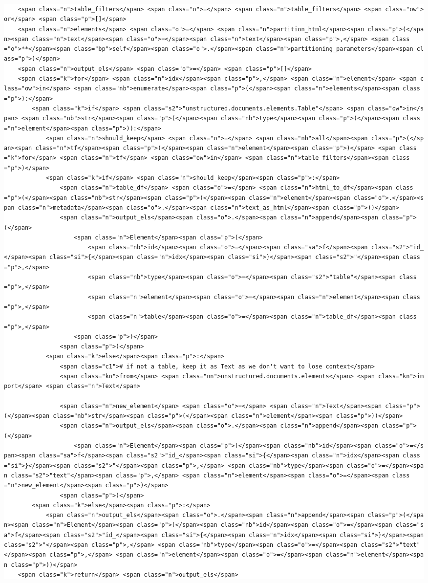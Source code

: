         <span class="n">table_filters</span> <span class="o">=</span> <span class="n">table_filters</span> <span class="ow">or</span> <span class="p">[]</span>
        <span class="n">elements</span> <span class="o">=</span> <span class="n">partition_html</span><span class="p">(</span><span class="n">text</span><span class="o">=</span><span class="n">text</span><span class="p">,</span> <span class="o">**</span><span class="bp">self</span><span class="o">.</span><span class="n">partitioning_parameters</span><span class="p">)</span>
        <span class="n">output_els</span> <span class="o">=</span> <span class="p">[]</span>
        <span class="k">for</span> <span class="n">idx</span><span class="p">,</span> <span class="n">element</span> <span class="ow">in</span> <span class="nb">enumerate</span><span class="p">(</span><span class="n">elements</span><span class="p">):</span>
            <span class="k">if</span> <span class="s2">"unstructured.documents.elements.Table"</span> <span class="ow">in</span> <span class="nb">str</span><span class="p">(</span><span class="nb">type</span><span class="p">(</span><span class="n">element</span><span class="p">)):</span>
                <span class="n">should_keep</span> <span class="o">=</span> <span class="nb">all</span><span class="p">(</span><span class="n">tf</span><span class="p">(</span><span class="n">element</span><span class="p">)</span> <span class="k">for</span> <span class="n">tf</span> <span class="ow">in</span> <span class="n">table_filters</span><span class="p">)</span>
                <span class="k">if</span> <span class="n">should_keep</span><span class="p">:</span>
                    <span class="n">table_df</span> <span class="o">=</span> <span class="n">html_to_df</span><span class="p">(</span><span class="nb">str</span><span class="p">(</span><span class="n">element</span><span class="o">.</span><span class="n">metadata</span><span class="o">.</span><span class="n">text_as_html</span><span class="p">))</span>
                    <span class="n">output_els</span><span class="o">.</span><span class="n">append</span><span class="p">(</span>
                        <span class="n">Element</span><span class="p">(</span>
                            <span class="nb">id</span><span class="o">=</span><span class="sa">f</span><span class="s2">"id_</span><span class="si">{</span><span class="n">idx</span><span class="si">}</span><span class="s2">"</span><span class="p">,</span>
                            <span class="nb">type</span><span class="o">=</span><span class="s2">"table"</span><span class="p">,</span>
                            <span class="n">element</span><span class="o">=</span><span class="n">element</span><span class="p">,</span>
                            <span class="n">table</span><span class="o">=</span><span class="n">table_df</span><span class="p">,</span>
                        <span class="p">)</span>
                    <span class="p">)</span>
                <span class="k">else</span><span class="p">:</span>
                    <span class="c1"># if not a table, keep it as Text as we don't want to lose context</span>
                    <span class="kn">from</span> <span class="nn">unstructured.documents.elements</span> <span class="kn">import</span> <span class="n">Text</span>

                    <span class="n">new_element</span> <span class="o">=</span> <span class="n">Text</span><span class="p">(</span><span class="nb">str</span><span class="p">(</span><span class="n">element</span><span class="p">))</span>
                    <span class="n">output_els</span><span class="o">.</span><span class="n">append</span><span class="p">(</span>
                        <span class="n">Element</span><span class="p">(</span><span class="nb">id</span><span class="o">=</span><span class="sa">f</span><span class="s2">"id_</span><span class="si">{</span><span class="n">idx</span><span class="si">}</span><span class="s2">"</span><span class="p">,</span> <span class="nb">type</span><span class="o">=</span><span class="s2">"text"</span><span class="p">,</span> <span class="n">element</span><span class="o">=</span><span class="n">new_element</span><span class="p">)</span>
                    <span class="p">)</span>
            <span class="k">else</span><span class="p">:</span>
                <span class="n">output_els</span><span class="o">.</span><span class="n">append</span><span class="p">(</span><span class="n">Element</span><span class="p">(</span><span class="nb">id</span><span class="o">=</span><span class="sa">f</span><span class="s2">"id_</span><span class="si">{</span><span class="n">idx</span><span class="si">}</span><span class="s2">"</span><span class="p">,</span> <span class="nb">type</span><span class="o">=</span><span class="s2">"text"</span><span class="p">,</span> <span class="n">element</span><span class="o">=</span><span class="n">element</span><span class="p">))</span>
        <span class="k">return</span> <span class="n">output_els</span>
